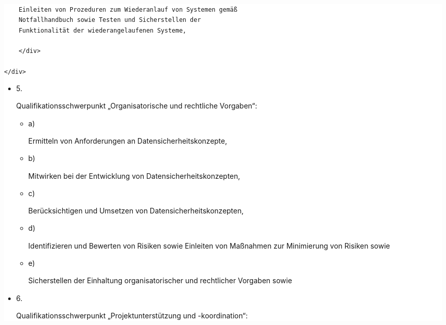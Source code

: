         Einleiten von Prozeduren zum Wiederanlauf von Systemen gemäß
        Notfallhandbuch sowie Testen und Sicherstellen der
        Funktionalität der wiederangelaufenen Systeme,
        
        </div>
    
    </div>

  - 5\.
    
    <div>
    
    Qualifikationsschwerpunkt „Organisatorische und rechtliche
    Vorgaben“:
    
      - a)
        
        <div>
        
        Ermitteln von Anforderungen an Datensicherheitskonzepte,
        
        </div>
    
      - b)
        
        <div>
        
        Mitwirken bei der Entwicklung von Datensicherheitskonzepten,
        
        </div>
    
      - c)
        
        <div>
        
        Berücksichtigen und Umsetzen von Datensicherheitskonzepten,
        
        </div>
    
      - d)
        
        <div>
        
        Identifizieren und Bewerten von Risiken sowie Einleiten von
        Maßnahmen zur Minimierung von Risiken sowie
        
        </div>
    
      - e)
        
        <div>
        
        Sicherstellen der Einhaltung organisatorischer und rechtlicher
        Vorgaben sowie
        
        </div>
    
    </div>

  - 6\.
    
    <div>
    
    Qualifikationsschwerpunkt „Projektunterstützung und -koordination“:
    